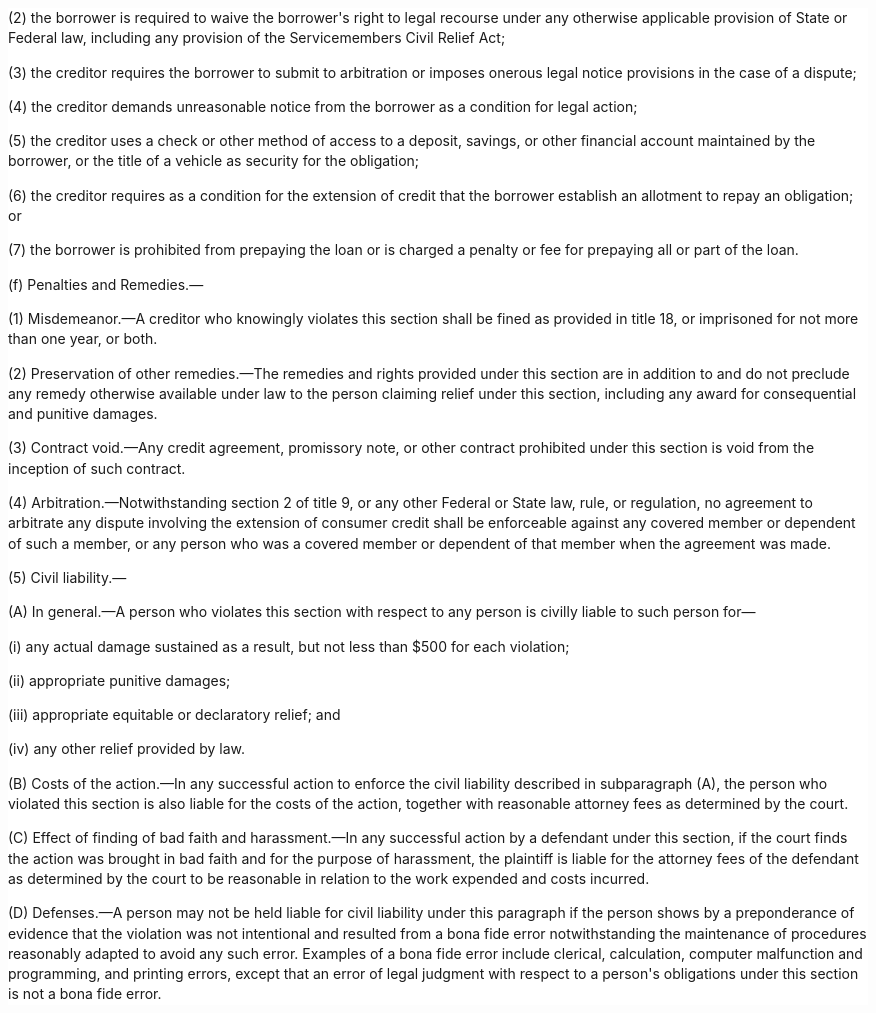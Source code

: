 (2) the borrower is required to waive the borrower's right to legal recourse under any otherwise applicable provision of State or Federal law, including any provision of the Servicemembers Civil Relief Act;

(3) the creditor requires the borrower to submit to arbitration or imposes onerous legal notice provisions in the case of a dispute;

(4) the creditor demands unreasonable notice from the borrower as a condition for legal action;

(5) the creditor uses a check or other method of access to a deposit, savings, or other financial account maintained by the borrower, or the title of a vehicle as security for the obligation;

(6) the creditor requires as a condition for the extension of credit that the borrower establish an allotment to repay an obligation; or

(7) the borrower is prohibited from prepaying the loan or is charged a penalty or fee for prepaying all or part of the loan.

(f) Penalties and Remedies.—

(1) Misdemeanor.—A creditor who knowingly violates this section shall be fined as provided in title 18, or imprisoned for not more than one year, or both.

(2) Preservation of other remedies.—The remedies and rights provided under this section are in addition to and do not preclude any remedy otherwise available under law to the person claiming relief under this section, including any award for consequential and punitive damages.

(3) Contract void.—Any credit agreement, promissory note, or other contract prohibited under this section is void from the inception of such contract.

(4) Arbitration.—Notwithstanding section 2 of title 9, or any other Federal or State law, rule, or regulation, no agreement to arbitrate any dispute involving the extension of consumer credit shall be enforceable against any covered member or dependent of such a member, or any person who was a covered member or dependent of that member when the agreement was made.

(5) Civil liability.—

(A) In general.—A person who violates this section with respect to any person is civilly liable to such person for—

(i) any actual damage sustained as a result, but not less than $500 for each violation;

(ii) appropriate punitive damages;

(iii) appropriate equitable or declaratory relief; and

(iv) any other relief provided by law.

(B) Costs of the action.—In any successful action to enforce the civil liability described in subparagraph (A), the person who violated this section is also liable for the costs of the action, together with reasonable attorney fees as determined by the court.

(C) Effect of finding of bad faith and harassment.—In any successful action by a defendant under this section, if the court finds the action was brought in bad faith and for the purpose of harassment, the plaintiff is liable for the attorney fees of the defendant as determined by the court to be reasonable in relation to the work expended and costs incurred.

(D) Defenses.—A person may not be held liable for civil liability under this paragraph if the person shows by a preponderance of evidence that the violation was not intentional and resulted from a bona fide error notwithstanding the maintenance of procedures reasonably adapted to avoid any such error. Examples of a bona fide error include clerical, calculation, computer malfunction and programming, and printing errors, except that an error of legal judgment with respect to a person's obligations under this section is not a bona fide error.
